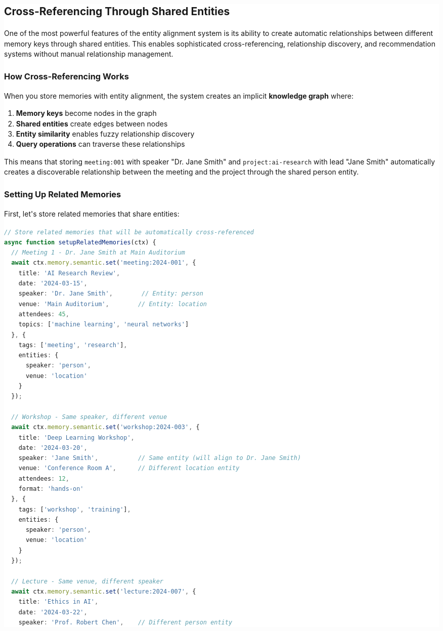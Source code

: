 ## Cross-Referencing Through Shared Entities

One of the most powerful features of the entity alignment system is its ability to create automatic relationships between different memory keys through shared entities. This enables sophisticated cross-referencing, relationship discovery, and recommendation systems without manual relationship management.

### How Cross-Referencing Works

When you store memories with entity alignment, the system creates an implicit **knowledge graph** where:

1. **Memory keys** become nodes in the graph
2. **Shared entities** create edges between nodes
3. **Entity similarity** enables fuzzy relationship discovery
4. **Query operations** can traverse these relationships

This means that storing `meeting:001` with speaker "Dr. Jane Smith" and `project:ai-research` with lead "Jane Smith" automatically creates a discoverable relationship between the meeting and the project through the shared person entity.

### Setting Up Related Memories

First, let's store related memories that share entities:

```typescript
// Store related memories that will be automatically cross-referenced
async function setupRelatedMemories(ctx) {
  // Meeting 1 - Dr. Jane Smith at Main Auditorium
  await ctx.memory.semantic.set('meeting:2024-001', {
    title: 'AI Research Review',
    date: '2024-03-15',
    speaker: 'Dr. Jane Smith',        // Entity: person
    venue: 'Main Auditorium',        // Entity: location
    attendees: 45,
    topics: ['machine learning', 'neural networks']
  }, {
    tags: ['meeting', 'research'],
    entities: {
      speaker: 'person',
      venue: 'location'
    }
  });

  // Workshop - Same speaker, different venue
  await ctx.memory.semantic.set('workshop:2024-003', {
    title: 'Deep Learning Workshop',
    date: '2024-03-20',
    speaker: 'Jane Smith',           // Same entity (will align to Dr. Jane Smith)
    venue: 'Conference Room A',      // Different location entity
    attendees: 12,
    format: 'hands-on'
  }, {
    tags: ['workshop', 'training'],
    entities: {
      speaker: 'person',
      venue: 'location'
    }
  });

  // Lecture - Same venue, different speaker
  await ctx.memory.semantic.set('lecture:2024-007', {
    title: 'Ethics in AI',
    date: '2024-03-22',
    speaker: 'Prof. Robert Chen',    // Different person entity
```